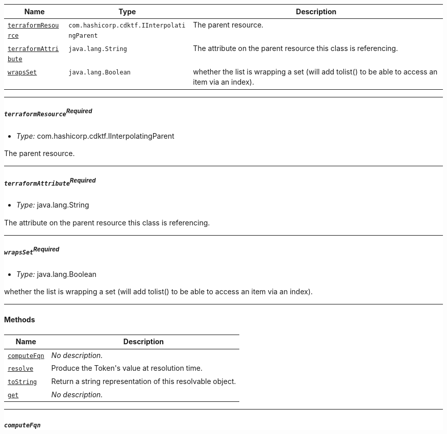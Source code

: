 | **Name** | **Type** | **Description** |
| --- | --- | --- |
| <code><a href="#@cdktf/provider-pagerduty.schedule.ScheduleFinalScheduleList.Initializer.parameter.terraformResource">terraformResource</a></code> | <code>com.hashicorp.cdktf.IInterpolatingParent</code> | The parent resource. |
| <code><a href="#@cdktf/provider-pagerduty.schedule.ScheduleFinalScheduleList.Initializer.parameter.terraformAttribute">terraformAttribute</a></code> | <code>java.lang.String</code> | The attribute on the parent resource this class is referencing. |
| <code><a href="#@cdktf/provider-pagerduty.schedule.ScheduleFinalScheduleList.Initializer.parameter.wrapsSet">wrapsSet</a></code> | <code>java.lang.Boolean</code> | whether the list is wrapping a set (will add tolist() to be able to access an item via an index). |

---

##### `terraformResource`<sup>Required</sup> <a name="terraformResource" id="@cdktf/provider-pagerduty.schedule.ScheduleFinalScheduleList.Initializer.parameter.terraformResource"></a>

- *Type:* com.hashicorp.cdktf.IInterpolatingParent

The parent resource.

---

##### `terraformAttribute`<sup>Required</sup> <a name="terraformAttribute" id="@cdktf/provider-pagerduty.schedule.ScheduleFinalScheduleList.Initializer.parameter.terraformAttribute"></a>

- *Type:* java.lang.String

The attribute on the parent resource this class is referencing.

---

##### `wrapsSet`<sup>Required</sup> <a name="wrapsSet" id="@cdktf/provider-pagerduty.schedule.ScheduleFinalScheduleList.Initializer.parameter.wrapsSet"></a>

- *Type:* java.lang.Boolean

whether the list is wrapping a set (will add tolist() to be able to access an item via an index).

---

#### Methods <a name="Methods" id="Methods"></a>

| **Name** | **Description** |
| --- | --- |
| <code><a href="#@cdktf/provider-pagerduty.schedule.ScheduleFinalScheduleList.computeFqn">computeFqn</a></code> | *No description.* |
| <code><a href="#@cdktf/provider-pagerduty.schedule.ScheduleFinalScheduleList.resolve">resolve</a></code> | Produce the Token's value at resolution time. |
| <code><a href="#@cdktf/provider-pagerduty.schedule.ScheduleFinalScheduleList.toString">toString</a></code> | Return a string representation of this resolvable object. |
| <code><a href="#@cdktf/provider-pagerduty.schedule.ScheduleFinalScheduleList.get">get</a></code> | *No description.* |

---

##### `computeFqn` <a name="computeFqn" id="@cdktf/provider-pagerduty.schedule.ScheduleFinalScheduleList.computeFqn"></a>

